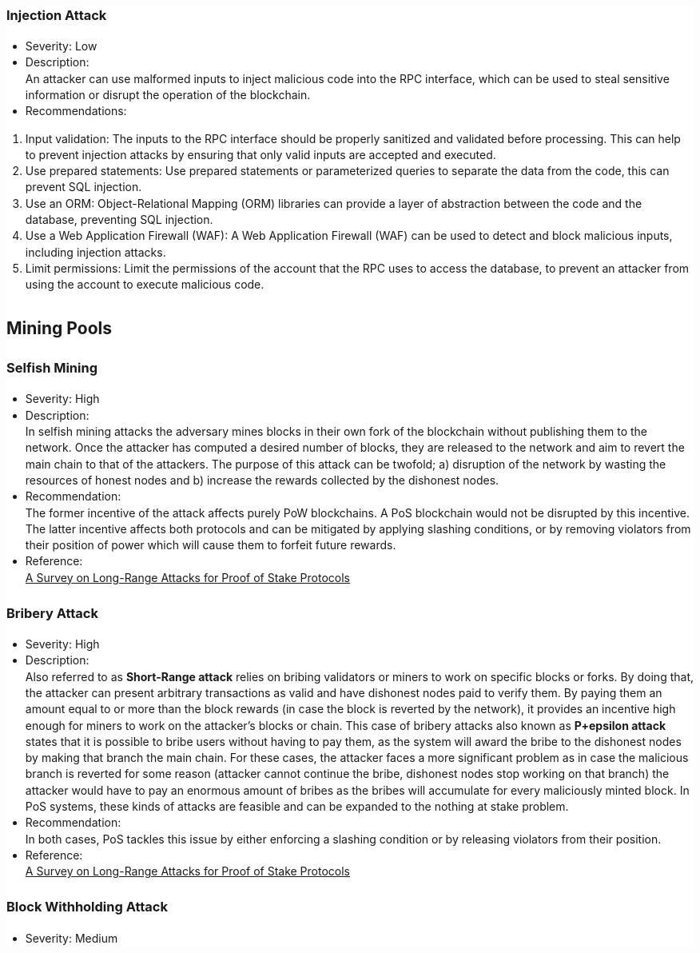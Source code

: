 ### Injection Attack
- Severity: Low
- Description:  
  An attacker can use malformed inputs to inject malicious code into the RPC interface, which can be used to steal sensitive information or disrupt the operation of the blockchain.
- Recommendations:  
<ol>
  <li>Input validation: The inputs to the RPC interface should be properly sanitized and validated before processing. This can help to prevent injection attacks by ensuring that only valid inputs are accepted and executed.</li>
  <li>Use prepared statements: Use prepared statements or parameterized queries to separate the data from the code, this can prevent SQL injection.</li>
  <li>Use an ORM: Object-Relational Mapping (ORM) libraries can provide a layer of abstraction between the code and the database, preventing SQL injection.</li>
  <li>Use a Web Application Firewall (WAF): A Web Application Firewall (WAF) can be used to detect and block malicious inputs, including injection attacks.</li>
  <li>Limit permissions: Limit the permissions of the account that the RPC uses to access the database, to prevent an attacker from using the account to execute malicious code.</li>
</ol>

## Mining Pools
### Selfish Mining
- Severity: High
- Description:  
  In selfish mining attacks the adversary mines blocks in their own fork of the blockchain without publishing them to the network. Once the attacker has computed a desired number of blocks, they are released to the network and aim to revert the main chain to that of the attackers. The purpose of this attack can be twofold; a) disruption of the network by wasting the resources of honest nodes and b) increase the rewards collected by the dishonest nodes. 
- Recommendation:  
  The former incentive of the attack affects purely PoW blockchains. A PoS blockchain would not be disrupted by this incentive. The latter incentive affects both protocols and can be mitigated by applying slashing conditions, or by removing violators from their position of power which will cause them to forfeit future rewards.
- Reference:  
[A Survey on Long-Range Attacks for
Proof of Stake Protocols](https://ieeexplore.ieee.org/stamp/stamp.jsp?arnumber=8653269)  
### Bribery Attack
- Severity: High
- Description:  
Also referred to as **Short-Range attack** relies on bribing validators or miners to work on specific blocks or forks. By doing that, the attacker can present arbitrary transactions as valid and have dishonest nodes paid to verify them. By paying them an amount equal to or more than the block rewards (in case the block is reverted by the network), it provides an incentive high enough for miners to work on the attacker’s blocks or chain. This case of bribery attacks also known as **P+epsilon attack** states that it is possible to bribe users without having to pay them, as the system will award the bribe to the dishonest nodes by making that branch the main chain. For these cases, the attacker faces a more significant problem as in case the malicious branch is reverted for some reason (attacker cannot continue the bribe, dishonest nodes stop working on that branch) the attacker would have to pay an enormous amount of bribes as the bribes will accumulate for every maliciously minted block. In PoS systems, these kinds of attacks are feasible and can be expanded to the nothing at stake problem. 
- Recommendation:  
  In both cases, PoS tackles this issue by either enforcing a slashing condition or by releasing violators from their position.
- Reference:  
[A Survey on Long-Range Attacks for
Proof of Stake Protocols](https://ieeexplore.ieee.org/stamp/stamp.jsp?arnumber=8653269)  
### Block Withholding Attack
- Severity: Medium